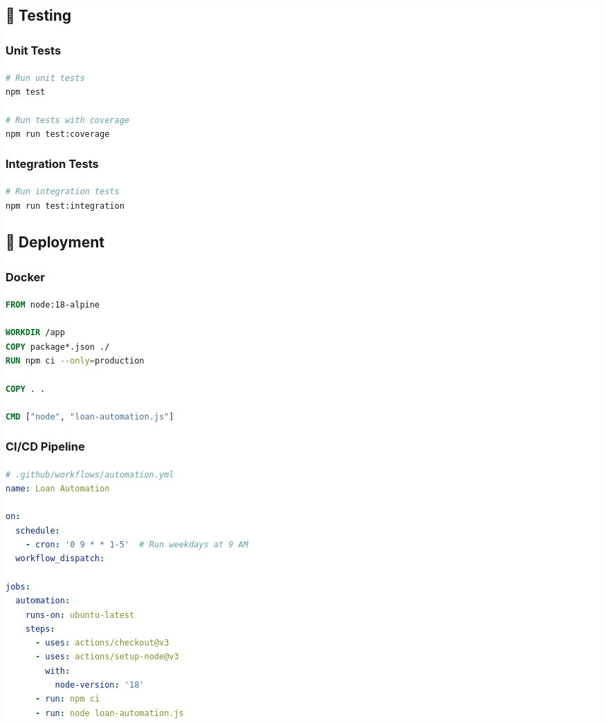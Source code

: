 ## 🧪 Testing

### Unit Tests

```bash
# Run unit tests
npm test

# Run tests with coverage
npm run test:coverage
```

### Integration Tests

```bash
# Run integration tests
npm run test:integration
```

## 🚀 Deployment

### Docker

```dockerfile
FROM node:18-alpine

WORKDIR /app
COPY package*.json ./
RUN npm ci --only=production

COPY . .

CMD ["node", "loan-automation.js"]
```

### CI/CD Pipeline

```yaml
# .github/workflows/automation.yml
name: Loan Automation

on:
  schedule:
    - cron: '0 9 * * 1-5'  # Run weekdays at 9 AM
  workflow_dispatch:

jobs:
  automation:
    runs-on: ubuntu-latest
    steps:
      - uses: actions/checkout@v3
      - uses: actions/setup-node@v3
        with:
          node-version: '18'
      - run: npm ci
      - run: node loan-automation.js
```

